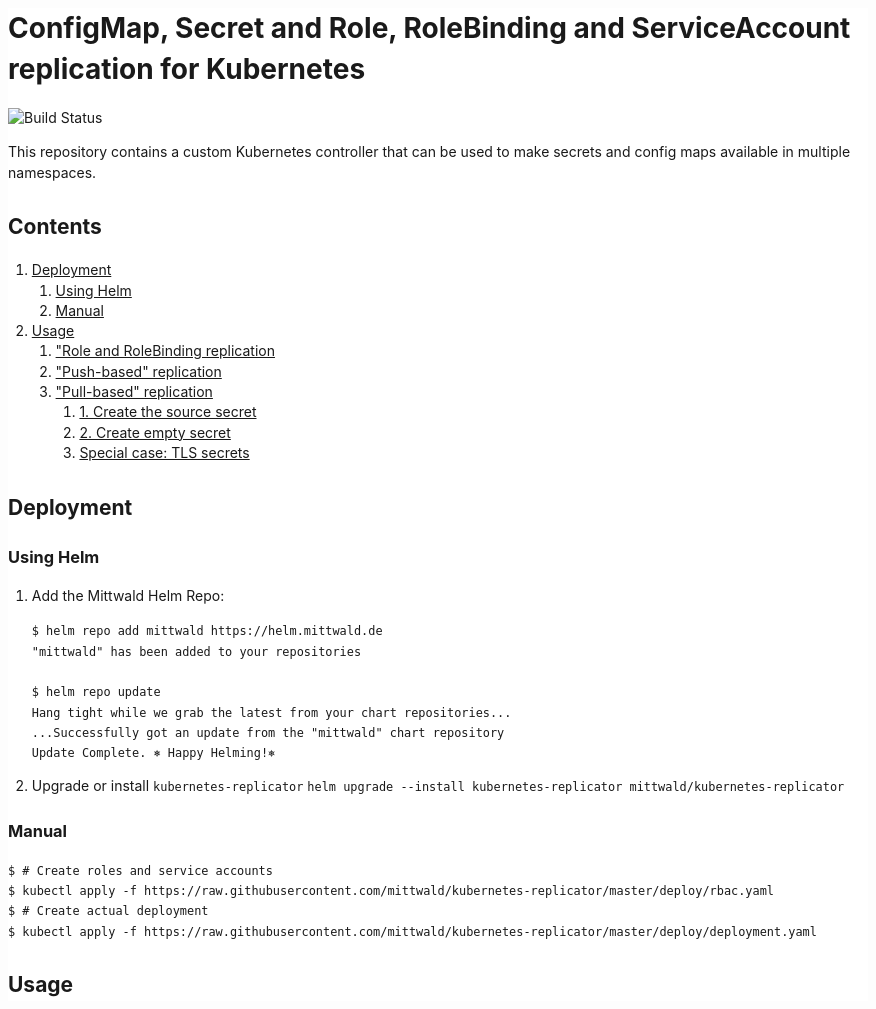 # ConfigMap, Secret and Role, RoleBinding and ServiceAccount replication for Kubernetes

![Build Status](https://github.com/mittwald/kubernetes-replicator/workflows/Compile%20&%20Test/badge.svg)

This repository contains a custom Kubernetes controller that can be used to make
secrets and config maps available in multiple namespaces.

## Contents

1. [Deployment](#deployment)
    1. [Using Helm](#using-helm)
    1. [Manual](#manual)
1. [Usage](#usage)
    1. ["Role and RoleBinding replication](#role-and-rolebinding-replication)
    1. ["Push-based" replication](#push-based-replication)
    1. ["Pull-based" replication](#pull-based-replication)
        1. [1. Create the source secret](#step-1-create-the-source-secret)
        1. [2. Create empty secret](#step-2-create-an-empty-destination-secret)
        1. [Special case: TLS secrets](#special-case-tls-secrets)

## Deployment

### Using Helm

1. Add the Mittwald Helm Repo:
    ```shellsession
    $ helm repo add mittwald https://helm.mittwald.de
    "mittwald" has been added to your repositories

    $ helm repo update
    Hang tight while we grab the latest from your chart repositories...
    ...Successfully got an update from the "mittwald" chart repository
    Update Complete. ⎈ Happy Helming!⎈
    ```

2. Upgrade or install `kubernetes-replicator`
    `helm upgrade --install kubernetes-replicator mittwald/kubernetes-replicator`

### Manual

```shellsession
$ # Create roles and service accounts
$ kubectl apply -f https://raw.githubusercontent.com/mittwald/kubernetes-replicator/master/deploy/rbac.yaml
$ # Create actual deployment
$ kubectl apply -f https://raw.githubusercontent.com/mittwald/kubernetes-replicator/master/deploy/deployment.yaml
```

## Usage
